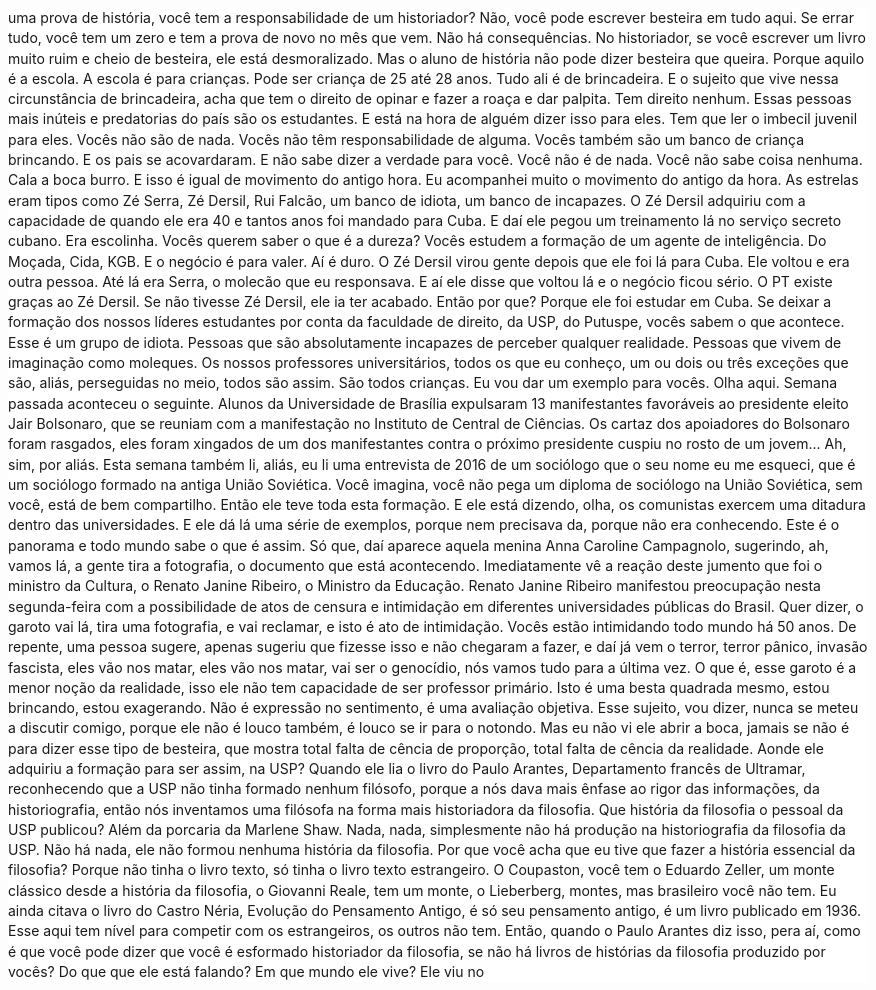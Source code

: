 uma prova de história, você tem a responsabilidade de um historiador? Não, você pode escrever besteira em tudo aqui. Se errar tudo, você tem um zero e tem a prova de novo no mês que vem. Não há consequências. No historiador, se você escrever um livro muito ruim e cheio de besteira, ele está desmoralizado. Mas o aluno de história não pode dizer besteira que queira. Porque aquilo é a escola. A escola é para crianças. Pode ser criança de 25 até 28 anos. Tudo ali é de brincadeira. E o sujeito que vive nessa circunstância de brincadeira, acha que tem o direito de opinar e fazer a roaça e dar palpita. Tem direito nenhum. Essas pessoas mais inúteis e predatorias do país são os estudantes. E está na hora de alguém dizer isso para eles. Tem que ler o imbecil juvenil para eles. Vocês não são de nada. Vocês não têm responsabilidade de alguma. Vocês também são um banco de criança brincando. E os pais se acovardaram. E não sabe dizer a verdade para você. Você não é de nada. Você não sabe coisa nenhuma. Cala a boca burro. E isso é igual de movimento do antigo hora. Eu acompanhei muito o movimento do antigo da hora. As estrelas eram tipos como Zé Serra, Zé Dersil, Rui Falcão, um banco de idiota, um banco de incapazes. O Zé Dersil adquiriu com a capacidade de quando ele era 40 e tantos anos foi mandado para Cuba. E daí ele pegou um treinamento lá no serviço secreto cubano. Era escolinha. Vocês querem saber o que é a dureza? Vocês estudem a formação de um agente de inteligência. Do Moçada, Cida, KGB. E o negócio é para valer. Aí é duro. O Zé Dersil virou gente depois que ele foi lá para Cuba. Ele voltou e era outra pessoa. Até lá era Serra, o molecão que eu responsava. E aí ele disse que voltou lá e o negócio ficou sério. O PT existe graças ao Zé Dersil. Se não tivesse Zé Dersil, ele ia ter acabado. Então por que? Porque ele foi estudar em Cuba. Se deixar a formação dos nossos líderes estudantes por conta da faculdade de direito, da USP, do Putuspe, vocês sabem o que acontece. Esse é um grupo de idiota. Pessoas que são absolutamente incapazes de perceber qualquer realidade. Pessoas que vivem de imaginação como moleques. Os nossos professores universitários, todos os que eu conheço, um ou dois ou três exceções que são, aliás, perseguidas no meio, todos são assim. São todos crianças. Eu vou dar um exemplo para vocês. Olha aqui. Semana passada aconteceu o seguinte. Alunos da Universidade de Brasília expulsaram 13 manifestantes favoráveis ao presidente eleito Jair Bolsonaro, que se reuniam com a manifestação no Instituto de Central de Ciências. Os cartaz dos apoiadores do Bolsonaro foram rasgados, eles foram xingados de um dos manifestantes contra o próximo presidente cuspiu no rosto de um jovem... Ah, sim, por aliás. Esta semana também li, aliás, eu li uma entrevista de 2016 de um sociólogo que o seu nome eu me esqueci, que é um sociólogo formado na antiga União Soviética. Você imagina, você não pega um diploma de sociólogo na União Soviética, sem você, está de bem compartilho. Então ele teve toda esta formação. E ele está dizendo, olha, os comunistas exercem uma ditadura dentro das universidades. E ele dá lá uma série de exemplos, porque nem precisava da, porque não era conhecendo. Este é o panorama e todo mundo sabe o que é assim. Só que, daí aparece aquela menina Anna Caroline Campagnolo, sugerindo, ah, vamos lá, a gente tira a fotografia, o documento que está acontecendo. Imediatamente vê a reação deste jumento que foi o ministro da Cultura, o Renato Janine Ribeiro, o Ministro da Educação. Renato Janine Ribeiro manifestou preocupação nesta segunda-feira com a possibilidade de atos de censura e intimidação em diferentes universidades públicas do Brasil. Quer dizer, o garoto vai lá, tira uma fotografia, e vai reclamar, e isto é ato de intimidação. Vocês estão intimidando todo mundo há 50 anos. De repente, uma pessoa sugere, apenas sugeriu que fizesse isso e não chegaram a fazer, e daí já vem o terror, terror pânico, invasão fascista, eles vão nos matar, eles vão nos matar, vai ser o genocídio, nós vamos tudo para a última vez. O que é, esse garoto é a menor noção da realidade, isso ele não tem capacidade de ser professor primário. Isto é uma besta quadrada mesmo, estou brincando, estou exagerando. Não é expressão no sentimento, é uma avaliação objetiva. Esse sujeito, vou dizer, nunca se meteu a discutir comigo, porque ele não é louco também, é louco se ir para o notondo. Mas eu não vi ele abrir a boca, jamais se não é para dizer esse tipo de besteira, que mostra total falta de cência de proporção, total falta de cência da realidade. Aonde ele adquiriu a formação para ser assim, na USP? Quando ele lia o livro do Paulo Arantes, Departamento francês de Ultramar, reconhecendo que a USP não tinha formado nenhum filósofo, porque a nós dava mais ênfase ao rigor das informações, da historiografia, então nós inventamos uma filósofa na forma mais historiadora da filosofia. Que história da filosofia o pessoal da USP publicou? Além da porcaria da Marlene Shaw. Nada, nada, simplesmente não há produção na historiografia da filosofia da USP. Não há nada, ele não formou nenhuma história da filosofia. Por que você acha que eu tive que fazer a história essencial da filosofia? Porque não tinha o livro texto, só tinha o livro texto estrangeiro. O Coupaston, você tem o Eduardo Zeller, um monte clássico desde a história da filosofia, o Giovanni Reale, tem um monte, o Lieberberg, montes, mas brasileiro você não tem. Eu ainda citava o livro do Castro Néria, Evolução do Pensamento Antigo, é só seu pensamento antigo, é um livro publicado em 1936. Esse aqui tem nível para competir com os estrangeiros, os outros não tem. Então, quando o Paulo Arantes diz isso, pera aí, como é que você pode dizer que você é esformado historiador da filosofia, se não há livros de histórias da filosofia produzido por vocês? Do que que ele está falando? Em que mundo ele vive? Ele viu no
